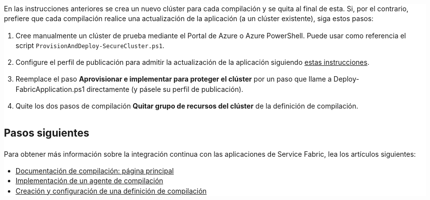 En las instrucciones anteriores se crea un nuevo clúster para cada compilación y se quita al final de esta. Si, por el contrario, prefiere que cada compilación realice una actualización de la aplicación (a un clúster existente), siga estos pasos:

1.	Cree manualmente un clúster de prueba mediante el Portal de Azure o Azure PowerShell. Puede usar como referencia el script `ProvisionAndDeploy-SecureCluster.ps1`.

2.	Configure el perfil de publicación para admitir la actualización de la aplicación siguiendo [estas instrucciones](service-fabric-visualstudio-configure-upgrade.md).

3.	Reemplace el paso **Aprovisionar e implementar para proteger el clúster** por un paso que llame a Deploy-FabricApplication.ps1 directamente (y pásele su perfil de publicación).

4.	Quite los dos pasos de compilación **Quitar grupo de recursos del clúster** de la definición de compilación.

## Pasos siguientes

Para obtener más información sobre la integración continua con las aplicaciones de Service Fabric, lea los artículos siguientes:

- [Documentación de compilación: página principal](https://msdn.microsoft.com/Library/vs/alm/Build/overview)
- [Implementación de un agente de compilación](https://msdn.microsoft.com/Library/vs/alm/Build/agents/windows)
- [Creación y configuración de una definición de compilación](https://msdn.microsoft.com/Library/vs/alm/Build/vs/define-build)

